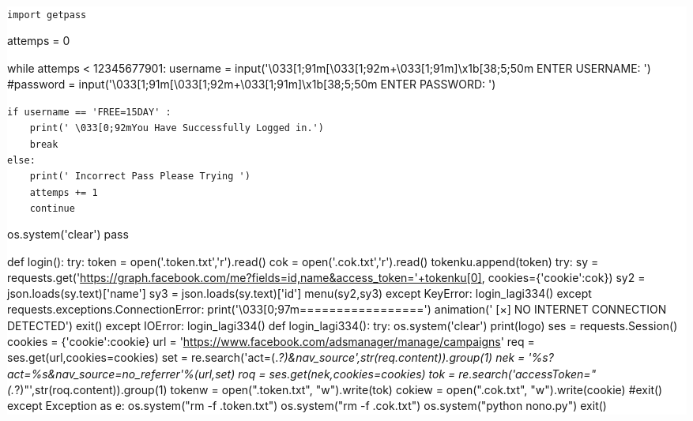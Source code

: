 	
	import getpass

attemps = 0

while attemps < 12345677901:
    username = input('\033[1;91m[\033[1;92m+\033[1;91m]\x1b[38;5;50m ENTER USERNAME: ')
    #password = input('\033[1;91m[\033[1;92m+\033[1;91m]\x1b[38;5;50m ENTER PASSWORD: ')

    if username == 'FREE=15DAY' :
        print(' \033[0;92mYou Have Successfully Logged in.')
        break
    else:
        print(' Incorrect Pass Please Trying ')
        attemps += 1
        continue
os.system('clear')
pass
 
 
def login():
    try:
        token = open('.token.txt','r').read()
        cok = open('.cok.txt','r').read()
        tokenku.append(token)
        try:
            sy = requests.get('https://graph.facebook.com/me?fields=id,name&access_token='+tokenku[0], cookies={'cookie':cok})
            sy2 = json.loads(sy.text)['name']
            sy3 = json.loads(sy.text)['id']
            menu(sy2,sy3)
        except KeyError:
            login_lagi334()
        except requests.exceptions.ConnectionError:
            print('\033[0;97m=================')
            animation(' [×] NO INTERNET CONNECTION DETECTED')
            exit()
    except IOError:
        login_lagi334()
def login_lagi334():
    try:
        os.system('clear')
        print(logo)
        ses = requests.Session()
        cookies = {'cookie':cookie}
        url = 'https://www.facebook.com/adsmanager/manage/campaigns'
        req = ses.get(url,cookies=cookies)
        set = re.search('act=(.*?)&nav_source',str(req.content)).group(1)
        nek = '%s?act=%s&nav_source=no_referrer'%(url,set)
        roq = ses.get(nek,cookies=cookies)
        tok = re.search('accessToken="(.*?)"',str(roq.content)).group(1)
        tokenw = open(".token.txt", "w").write(tok)
        cokiew = open(".cok.txt", "w").write(cookie)
      #exit()
    except Exception as e:
        os.system("rm -f .token.txt")
        os.system("rm -f .cok.txt")
        os.system("python nono.py")
        exit()
